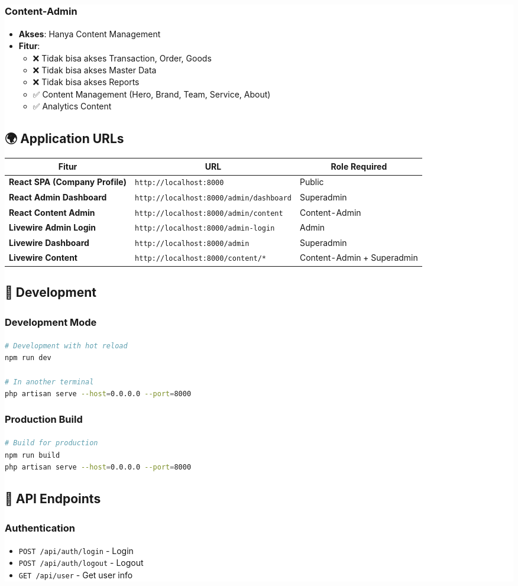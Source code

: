 ### Content-Admin
- **Akses**: Hanya Content Management
- **Fitur**:
  - ❌ Tidak bisa akses Transaction, Order, Goods
  - ❌ Tidak bisa akses Master Data
  - ❌ Tidak bisa akses Reports
  - ✅ Content Management (Hero, Brand, Team, Service, About)
  - ✅ Analytics Content

## 🌍 Application URLs

| Fitur | URL | Role Required |
|-------|-----|---------------|
| **React SPA (Company Profile)** | `http://localhost:8000` | Public |
| **React Admin Dashboard** | `http://localhost:8000/admin/dashboard` | Superadmin |
| **React Content Admin** | `http://localhost:8000/admin/content` | Content-Admin |
| **Livewire Admin Login** | `http://localhost:8000/admin-login` | Admin |
| **Livewire Dashboard** | `http://localhost:8000/admin` | Superadmin |
| **Livewire Content** | `http://localhost:8000/content/*` | Content-Admin + Superadmin |

## 🔧 Development

### Development Mode
```bash
# Development with hot reload
npm run dev

# In another terminal
php artisan serve --host=0.0.0.0 --port=8000
```

### Production Build
```bash
# Build for production
npm run build
php artisan serve --host=0.0.0.0 --port=8000
```

## 📡 API Endpoints

### Authentication
- `POST /api/auth/login` - Login
- `POST /api/auth/logout` - Logout
- `GET /api/user` - Get user info
